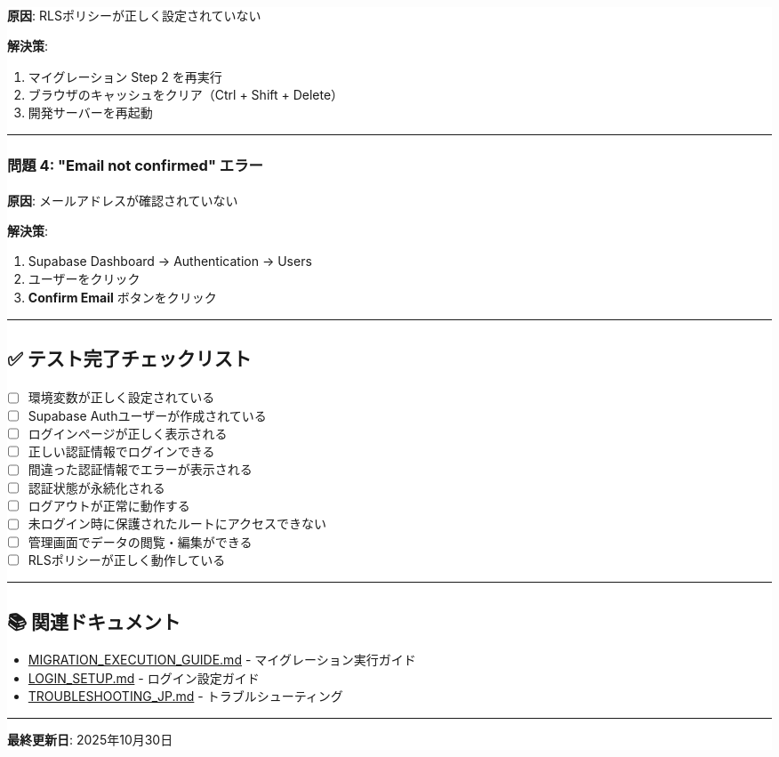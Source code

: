 **原因**: RLSポリシーが正しく設定されていない

**解決策**:
1. マイグレーション Step 2 を再実行
2. ブラウザのキャッシュをクリア（Ctrl + Shift + Delete）
3. 開発サーバーを再起動

---

### 問題 4: "Email not confirmed" エラー

**原因**: メールアドレスが確認されていない

**解決策**:
1. Supabase Dashboard → Authentication → Users
2. ユーザーをクリック
3. **Confirm Email** ボタンをクリック

---

## ✅ テスト完了チェックリスト

- [ ] 環境変数が正しく設定されている
- [ ] Supabase Authユーザーが作成されている
- [ ] ログインページが正しく表示される
- [ ] 正しい認証情報でログインできる
- [ ] 間違った認証情報でエラーが表示される
- [ ] 認証状態が永続化される
- [ ] ログアウトが正常に動作する
- [ ] 未ログイン時に保護されたルートにアクセスできない
- [ ] 管理画面でデータの閲覧・編集ができる
- [ ] RLSポリシーが正しく動作している

---

## 📚 関連ドキュメント

- [MIGRATION_EXECUTION_GUIDE.md](MIGRATION_EXECUTION_GUIDE.md) - マイグレーション実行ガイド
- [LOGIN_SETUP.md](LOGIN_SETUP.md) - ログイン設定ガイド
- [TROUBLESHOOTING_JP.md](TROUBLESHOOTING_JP.md) - トラブルシューティング

---

**最終更新日**: 2025年10月30日
